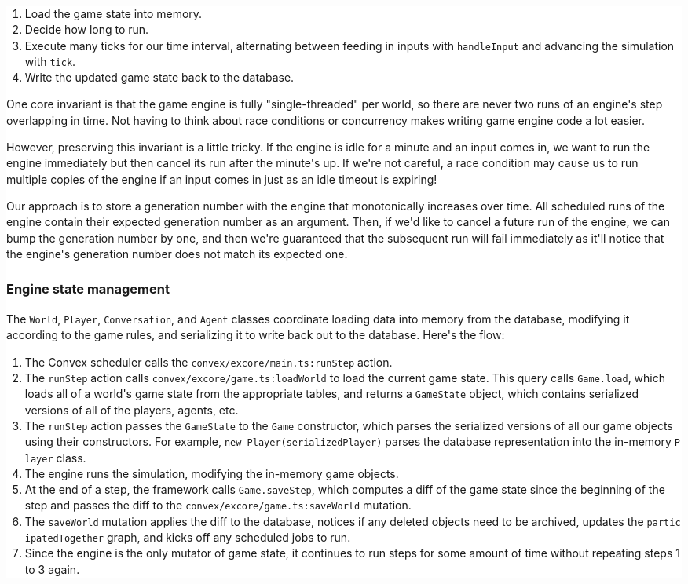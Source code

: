 1. Load the game state into memory.
2. Decide how long to run.
3. Execute many ticks for our time interval, alternating between feeding in inputs with `handleInput` and advancing
   the simulation with `tick`.
4. Write the updated game state back to the database.

One core invariant is that the game engine is fully "single-threaded" per world, so there are never two runs of
an engine's step overlapping in time. Not having to think about race conditions or concurrency makes writing game
engine code a lot easier.

However, preserving this invariant is a little tricky. If the engine is idle for a minute and an
input comes in, we want to run the engine immediately but then cancel its run after the minute's
up. If we're not careful, a race condition may cause us to run multiple copies of the engine if an
input comes in just as an idle timeout is expiring!

Our approach is to store a generation number with the engine that monotonically increases over time.
All scheduled runs of the engine contain their expected generation number as an argument. Then, if
we'd like to cancel a future run of the engine, we can bump the generation number by one, and then
we're guaranteed that the subsequent run will fail immediately as it'll notice that the engine's
generation number does not match its expected one.

### Engine state management

The `World`, `Player`, `Conversation`, and `Agent` classes coordinate loading data into memory from the database,
modifying it according to the game rules, and serializing it to write back out to the database. Here's the flow:

1. The Convex scheduler calls the `convex/excore/main.ts:runStep` action.
2. The `runStep` action calls `convex/excore/game.ts:loadWorld` to load the current game state. This query calls
   `Game.load`, which loads all of a world's game state from the appropriate tables, and returns a
   `GameState` object, which contains serialized versions of all of the players, agents, etc.
3. The `runStep` action passes the `GameState` to the `Game` constructor, which parses the serialized versions
   of all our game objects using their constructors. For example, `new Player(serializedPlayer)` parses the
   database representation into the in-memory `Player` class.
4. The engine runs the simulation, modifying the in-memory game objects.
5. At the end of a step, the framework calls `Game.saveStep`, which computes a diff of the game state since
   the beginning of the step and passes the diff to the `convex/excore/game.ts:saveWorld` mutation.
6. The `saveWorld` mutation applies the diff to the database, notices if any deleted objects need to be archived,
   updates the `participatedTogether` graph, and kicks off any scheduled jobs to run.
7. Since the engine is the only mutator of game state, it continues to run steps for some amount of time
   without repeating steps 1 to 3 again.
